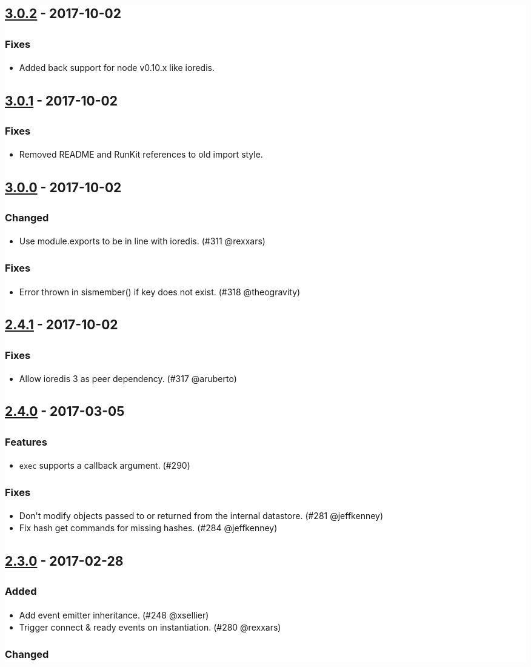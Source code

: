 ## [3.0.2] - 2017-10-02

### Fixes

- Added back support for node v0.10.x like ioredis.

## [3.0.1] - 2017-10-02

### Fixes

- Removed README and RunKit references to old import style.

## [3.0.0] - 2017-10-02

### Changed

- Use module.exports to be in line with ioredis. (#311 @rexxars)

### Fixes

- Error thrown in sismember() if key does not exist. (#318 @theogravity)

## [2.4.1] - 2017-10-02

### Fixes

- Allow ioredis 3 as peer dependency. (#317 @aruberto)

## [2.4.0] - 2017-03-05

### Features

- `exec` supports a callback argument. (#290)

### Fixes

- Don't modify objects passed to or returned from the internal datastore. (#281
  @jeffkenney)
- Fix hash get commands for missing hashes. (#284 @jeffkenney)

## [2.3.0] - 2017-02-28

### Added

- Add event emitter inheritance. (#248 @xsellier)
- Trigger connect & ready events on instantiation. (#280 @rexxars)

### Changed


[unreleased]: https://github.com/stipsan/ioredis-mock/compare/v3.11.0...HEAD
[3.11.0]: https://github.com/stipsan/ioredis-mock/compare/v3.10.2...v3.11.0
[3.10.2]: https://github.com/stipsan/ioredis-mock/compare/v3.10.1...v3.10.2
[3.10.1]: https://github.com/stipsan/ioredis-mock/compare/v3.10.0...v3.10.1
[3.10.0]: https://github.com/stipsan/ioredis-mock/compare/v3.9.1...v3.10.0
[3.9.1]: https://github.com/stipsan/ioredis-mock/compare/v3.9.0...v3.9.1
[3.9.0]: https://github.com/stipsan/ioredis-mock/compare/v3.8.3...v3.9.0
[3.8.3]: https://github.com/stipsan/ioredis-mock/compare/v3.8.2...v3.8.3
[3.8.2]: https://github.com/stipsan/ioredis-mock/compare/v3.8.1...v3.8.2
[3.8.1]: https://github.com/stipsan/ioredis-mock/compare/v3.8.0...v3.8.1
[3.8.0]: https://github.com/stipsan/ioredis-mock/compare/v3.7.1...v3.8.0
[3.7.1]: https://github.com/stipsan/ioredis-mock/compare/v3.7.0...v3.7.1
[3.7.0]: https://github.com/stipsan/ioredis-mock/compare/v3.6.4...v3.7.0
[3.6.4]: https://github.com/stipsan/ioredis-mock/compare/v3.6.3...v3.6.4
[3.6.3]: https://github.com/stipsan/ioredis-mock/compare/v3.6.2...v3.6.3
[3.6.2]: https://github.com/stipsan/ioredis-mock/compare/v3.6.1...v3.6.2
[3.6.1]: https://github.com/stipsan/ioredis-mock/compare/v3.6.0...v3.6.1
[3.6.0]: https://github.com/stipsan/ioredis-mock/compare/v3.5.0...v3.6.0
[3.5.0]: https://github.com/stipsan/ioredis-mock/compare/v3.4.2...v3.5.0
[3.4.2]: https://github.com/stipsan/ioredis-mock/compare/v3.4.1...v3.4.2
[3.4.1]: https://github.com/stipsan/ioredis-mock/compare/v3.4.0...v3.4.1
[3.4.0]: https://github.com/stipsan/ioredis-mock/compare/v3.3.1...v3.4.0
[3.3.1]: https://github.com/stipsan/ioredis-mock/compare/v3.3.0...v3.3.1
[3.3.0]: https://github.com/stipsan/ioredis-mock/compare/v3.2.0...v3.3.0
[3.2.0]: https://github.com/stipsan/ioredis-mock/compare/v3.1.3...v3.2.0
[3.1.3]: https://github.com/stipsan/ioredis-mock/compare/v3.1.2...v3.1.3
[3.1.2]: https://github.com/stipsan/ioredis-mock/compare/v3.1.1...v3.1.2
[3.1.1]: https://github.com/stipsan/ioredis-mock/compare/v3.1.0...v3.1.1
[3.1.0]: https://github.com/stipsan/ioredis-mock/compare/v3.0.2...v3.1.0
[3.0.2]: https://github.com/stipsan/ioredis-mock/compare/v3.0.1...v3.0.2
[3.0.1]: https://github.com/stipsan/ioredis-mock/compare/v3.0.0...v3.0.1
[3.0.0]: https://github.com/stipsan/ioredis-mock/compare/v2.4.1...v3.0.0
[2.4.1]: https://github.com/stipsan/ioredis-mock/compare/v2.4.0...v2.4.1
[2.4.0]: https://github.com/stipsan/ioredis-mock/compare/v2.3.0...v2.4.0
[2.3.0]: https://github.com/stipsan/ioredis-mock/compare/v2.2.0...v2.3.0
[2.2.0]: https://github.com/stipsan/ioredis-mock/compare/v2.1.0...v2.2.0
[2.1.0]: https://github.com/stipsan/ioredis-mock/compare/v2.0.0...v2.1.0
[2.0.0]: https://github.com/stipsan/ioredis-mock/compare/v1.15.0...v2.0.0
[1.15.0]: https://github.com/stipsan/ioredis-mock/compare/v1.14.0...v1.15.0
[1.14.0]: https://github.com/stipsan/ioredis-mock/compare/v1.13.1...v1.14.0
[1.13.0]: https://github.com/stipsan/ioredis-mock/compare/v1.12.0...v1.13.0
[1.12.0]: https://github.com/stipsan/ioredis-mock/compare/v1.11.0...v1.12.0
[1.11.0]: https://github.com/stipsan/ioredis-mock/compare/v1.10.0...v1.11.0
[1.10.0]: https://github.com/stipsan/ioredis-mock/compare/v1.9.0...v1.10.0
[1.9.0]: https://github.com/stipsan/ioredis-mock/compare/v1.8.3...v1.9.0
[1.8.0]: https://github.com/stipsan/ioredis-mock/compare/v1.7.0...v1.8.0
[1.7.0]: https://github.com/stipsan/ioredis-mock/compare/v1.6.0...v1.7.0
[1.6.0]: https://github.com/stipsan/ioredis-mock/compare/v1.5.0...v1.6.0
[1.5.0]: https://github.com/stipsan/ioredis-mock/compare/v1.4.1...v1.5.0
[1.4.1]: https://github.com/stipsan/ioredis-mock/compare/v1.4.0...v1.4.1
[1.4.0]: https://github.com/stipsan/ioredis-mock/compare/v1.3.0...v1.4.0
[1.3.0]: https://github.com/stipsan/ioredis-mock/compare/v1.2.0...v1.3.0
[1.2.0]: https://github.com/stipsan/ioredis-mock/compare/v1.1.1...v1.2.0
[1.1.1]: https://github.com/stipsan/ioredis-mock/compare/v1.1.0...v1.1.1
[1.1.0]: https://github.com/stipsan/ioredis-mock/compare/v1.0.6...v1.1.0
[1.0.6]: https://github.com/stipsan/ioredis-mock/compare/v1.0.5...v1.0.6
[1.0.5]: https://github.com/stipsan/ioredis-mock/compare/v1.0.4...v1.0.5
[1.0.4]: https://github.com/stipsan/ioredis-mock/compare/v1.0.3...v1.0.4
[1.0.3]: https://github.com/stipsan/ioredis-mock/compare/v1.0.2...v1.0.3
[1.0.2]: https://github.com/stipsan/ioredis-mock/compare/v1.0.1...v1.0.2
[1.0.1]: https://github.com/stipsan/ioredis-mock/compare/v1.0.0...v1.0.1